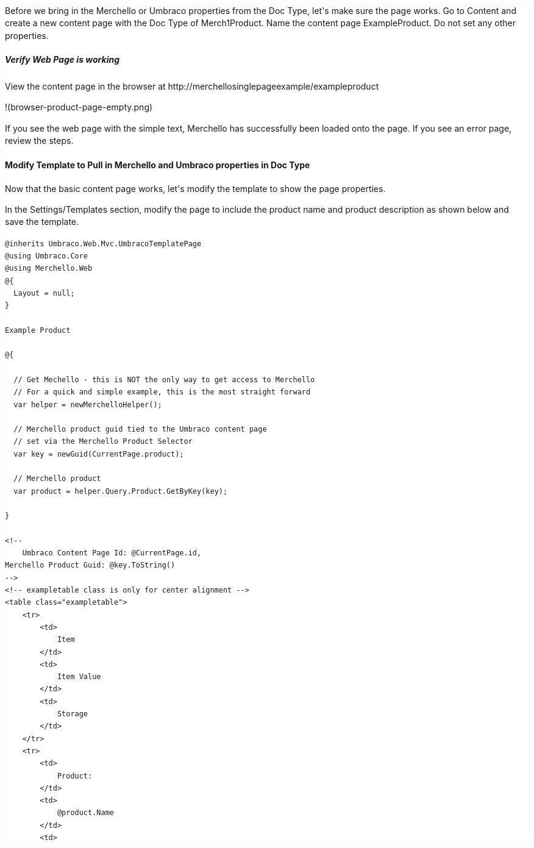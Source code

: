 Before we bring in the Merchello or Umbraco properties from the Doc Type, let's make sure the page works. Go to Content and create a new content page with the Doc Type of Merch1Product. Name the content page ExampleProduct. Do not set any other properties.

##### Verify Web Page is working

View the content page in the browser at http://merchellosinglepageexample/exampleproduct

!(browser-product-page-empty.png)

If you see the web page with the simple text, Merchello has successfully been loaded onto the page. If you see an error page, review the steps.

#### Modify Template to Pull in Merchello and Umbraco properties in Doc Type

Now that the basic content page works, let's modify the template to show the page properties.

In the Settings/Templates section, modify the page to include the product name and product description as shown below and save the template.

    @inherits Umbraco.Web.Mvc.UmbracoTemplatePage
    @using Umbraco.Core
    @using Merchello.Web
    @{
      Layout = null;
    }

    Example Product

	@{
	
	  // Get Mechello - this is NOT the only way to get access to Merchello
	  // For a quick and simple example, this is the most straight forward
	  var helper = newMerchelloHelper();
	
	  // Merchello product guid tied to the Umbraco content page
	  // set via the Merchello Product Selector
	  var key = newGuid(CurrentPage.product);
	
	  // Merchello product
	  var product = helper.Query.Product.GetByKey(key);
	
	}

	<!--
		Umbraco Content Page Id: @CurrentPage.id, 
	Merchello Product Guid: @key.ToString()
	-->
	<!-- exampletable class is only for center alignment -->
	<table class="exampletable">
		<tr>
			<td>		
				Item 
			</td>
			<td>
				Item Value
			</td>
			<td>
				Storage   
			</td>
		</tr>
		<tr>
			<td>		
				Product: 
			</td>
			<td>
				@product.Name
			</td>
			<td>